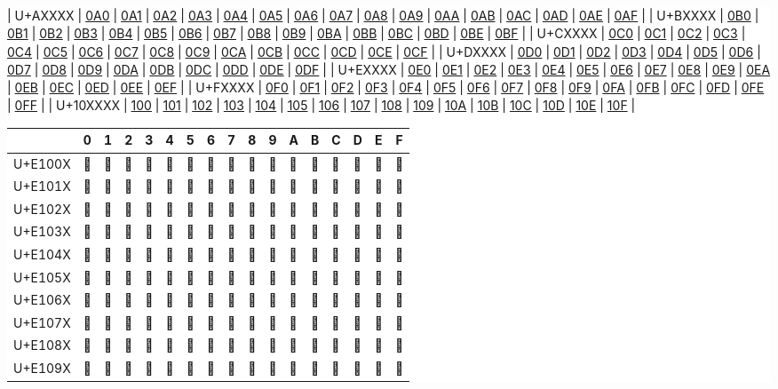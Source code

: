 |  U+AXXXX | [0A0](./U+0A0000-0A0FFF.md) | [0A1](./U+0A1000-0A1FFF.md) | [0A2](./U+0A2000-0A2FFF.md) | [0A3](./U+0A3000-0A3FFF.md) | [0A4](./U+0A4000-0A4FFF.md) | [0A5](./U+0A5000-0A5FFF.md) | [0A6](./U+0A6000-0A6FFF.md) | [0A7](./U+0A7000-0A7FFF.md) | [0A8](./U+0A8000-0A8FFF.md) | [0A9](./U+0A9000-0A9FFF.md) | [0AA](./U+0AA000-0AAFFF.md) | [0AB](./U+0AB000-0ABFFF.md) | [0AC](./U+0AC000-0ACFFF.md) | [0AD](./U+0AD000-0ADFFF.md) | [0AE](./U+0AE000-0AEFFF.md) | [0AF](./U+0AF000-0AFFFF.md) |
|  U+BXXXX | [0B0](./U+0B0000-0B0FFF.md) | [0B1](./U+0B1000-0B1FFF.md) | [0B2](./U+0B2000-0B2FFF.md) | [0B3](./U+0B3000-0B3FFF.md) | [0B4](./U+0B4000-0B4FFF.md) | [0B5](./U+0B5000-0B5FFF.md) | [0B6](./U+0B6000-0B6FFF.md) | [0B7](./U+0B7000-0B7FFF.md) | [0B8](./U+0B8000-0B8FFF.md) | [0B9](./U+0B9000-0B9FFF.md) | [0BA](./U+0BA000-0BAFFF.md) | [0BB](./U+0BB000-0BBFFF.md) | [0BC](./U+0BC000-0BCFFF.md) | [0BD](./U+0BD000-0BDFFF.md) | [0BE](./U+0BE000-0BEFFF.md) | [0BF](./U+0BF000-0BFFFF.md) |
|  U+CXXXX | [0C0](./U+0C0000-0C0FFF.md) | [0C1](./U+0C1000-0C1FFF.md) | [0C2](./U+0C2000-0C2FFF.md) | [0C3](./U+0C3000-0C3FFF.md) | [0C4](./U+0C4000-0C4FFF.md) | [0C5](./U+0C5000-0C5FFF.md) | [0C6](./U+0C6000-0C6FFF.md) | [0C7](./U+0C7000-0C7FFF.md) | [0C8](./U+0C8000-0C8FFF.md) | [0C9](./U+0C9000-0C9FFF.md) | [0CA](./U+0CA000-0CAFFF.md) | [0CB](./U+0CB000-0CBFFF.md) | [0CC](./U+0CC000-0CCFFF.md) | [0CD](./U+0CD000-0CDFFF.md) | [0CE](./U+0CE000-0CEFFF.md) | [0CF](./U+0CF000-0CFFFF.md) |
|  U+DXXXX | [0D0](./U+0D0000-0D0FFF.md) | [0D1](./U+0D1000-0D1FFF.md) | [0D2](./U+0D2000-0D2FFF.md) | [0D3](./U+0D3000-0D3FFF.md) | [0D4](./U+0D4000-0D4FFF.md) | [0D5](./U+0D5000-0D5FFF.md) | [0D6](./U+0D6000-0D6FFF.md) | [0D7](./U+0D7000-0D7FFF.md) | [0D8](./U+0D8000-0D8FFF.md) | [0D9](./U+0D9000-0D9FFF.md) | [0DA](./U+0DA000-0DAFFF.md) | [0DB](./U+0DB000-0DBFFF.md) | [0DC](./U+0DC000-0DCFFF.md) | [0DD](./U+0DD000-0DDFFF.md) | [0DE](./U+0DE000-0DEFFF.md) | [0DF](./U+0DF000-0DFFFF.md) |
|  U+EXXXX | [0E0](./U+0E0000-0E0FFF.md) | [0E1](./U+0E1000-0E1FFF.md) | [0E2](./U+0E2000-0E2FFF.md) | [0E3](./U+0E3000-0E3FFF.md) | [0E4](./U+0E4000-0E4FFF.md) | [0E5](./U+0E5000-0E5FFF.md) | [0E6](./U+0E6000-0E6FFF.md) | [0E7](./U+0E7000-0E7FFF.md) | [0E8](./U+0E8000-0E8FFF.md) | [0E9](./U+0E9000-0E9FFF.md) | [0EA](./U+0EA000-0EAFFF.md) | [0EB](./U+0EB000-0EBFFF.md) | [0EC](./U+0EC000-0ECFFF.md) | [0ED](./U+0ED000-0EDFFF.md) | [0EE](./U+0EE000-0EEFFF.md) | [0EF](./U+0EF000-0EFFFF.md) |
|  U+FXXXX | [0F0](./U+0F0000-0F0FFF.md) | [0F1](./U+0F1000-0F1FFF.md) | [0F2](./U+0F2000-0F2FFF.md) | [0F3](./U+0F3000-0F3FFF.md) | [0F4](./U+0F4000-0F4FFF.md) | [0F5](./U+0F5000-0F5FFF.md) | [0F6](./U+0F6000-0F6FFF.md) | [0F7](./U+0F7000-0F7FFF.md) | [0F8](./U+0F8000-0F8FFF.md) | [0F9](./U+0F9000-0F9FFF.md) | [0FA](./U+0FA000-0FAFFF.md) | [0FB](./U+0FB000-0FBFFF.md) | [0FC](./U+0FC000-0FCFFF.md) | [0FD](./U+0FD000-0FDFFF.md) | [0FE](./U+0FE000-0FEFFF.md) | [0FF](./U+0FF000-0FFFFF.md) |
| U+10XXXX | [100](./U+100000-100FFF.md) | [101](./U+101000-101FFF.md) | [102](./U+102000-102FFF.md) | [103](./U+103000-103FFF.md) | [104](./U+104000-104FFF.md) | [105](./U+105000-105FFF.md) | [106](./U+106000-106FFF.md) | [107](./U+107000-107FFF.md) | [108](./U+108000-108FFF.md) | [109](./U+109000-109FFF.md) | [10A](./U+10A000-10AFFF.md) | [10B](./U+10B000-10BFFF.md) | [10C](./U+10C000-10CFFF.md) | [10D](./U+10D000-10DFFF.md) | [10E](./U+10E000-10EFFF.md) | [10F](./U+10F000-10FFFF.md) |

|         | 0         | 1         | 2         | 3         | 4         | 5         | 6         | 7         | 8         | 9         | A         | B         | C         | D         | E         | F         |
| ------- | --------- | --------- | --------- | --------- | --------- | --------- | --------- | --------- | --------- | --------- | --------- | --------- | --------- | --------- | --------- | --------- |
| U+E100X | &#xE1000; | &#xE1001; | &#xE1002; | &#xE1003; | &#xE1004; | &#xE1005; | &#xE1006; | &#xE1007; | &#xE1008; | &#xE1009; | &#xE100A; | &#xE100B; | &#xE100C; | &#xE100D; | &#xE100E; | &#xE100F; |
| U+E101X | &#xE1010; | &#xE1011; | &#xE1012; | &#xE1013; | &#xE1014; | &#xE1015; | &#xE1016; | &#xE1017; | &#xE1018; | &#xE1019; | &#xE101A; | &#xE101B; | &#xE101C; | &#xE101D; | &#xE101E; | &#xE101F; |
| U+E102X | &#xE1020; | &#xE1021; | &#xE1022; | &#xE1023; | &#xE1024; | &#xE1025; | &#xE1026; | &#xE1027; | &#xE1028; | &#xE1029; | &#xE102A; | &#xE102B; | &#xE102C; | &#xE102D; | &#xE102E; | &#xE102F; |
| U+E103X | &#xE1030; | &#xE1031; | &#xE1032; | &#xE1033; | &#xE1034; | &#xE1035; | &#xE1036; | &#xE1037; | &#xE1038; | &#xE1039; | &#xE103A; | &#xE103B; | &#xE103C; | &#xE103D; | &#xE103E; | &#xE103F; |
| U+E104X | &#xE1040; | &#xE1041; | &#xE1042; | &#xE1043; | &#xE1044; | &#xE1045; | &#xE1046; | &#xE1047; | &#xE1048; | &#xE1049; | &#xE104A; | &#xE104B; | &#xE104C; | &#xE104D; | &#xE104E; | &#xE104F; |
| U+E105X | &#xE1050; | &#xE1051; | &#xE1052; | &#xE1053; | &#xE1054; | &#xE1055; | &#xE1056; | &#xE1057; | &#xE1058; | &#xE1059; | &#xE105A; | &#xE105B; | &#xE105C; | &#xE105D; | &#xE105E; | &#xE105F; |
| U+E106X | &#xE1060; | &#xE1061; | &#xE1062; | &#xE1063; | &#xE1064; | &#xE1065; | &#xE1066; | &#xE1067; | &#xE1068; | &#xE1069; | &#xE106A; | &#xE106B; | &#xE106C; | &#xE106D; | &#xE106E; | &#xE106F; |
| U+E107X | &#xE1070; | &#xE1071; | &#xE1072; | &#xE1073; | &#xE1074; | &#xE1075; | &#xE1076; | &#xE1077; | &#xE1078; | &#xE1079; | &#xE107A; | &#xE107B; | &#xE107C; | &#xE107D; | &#xE107E; | &#xE107F; |
| U+E108X | &#xE1080; | &#xE1081; | &#xE1082; | &#xE1083; | &#xE1084; | &#xE1085; | &#xE1086; | &#xE1087; | &#xE1088; | &#xE1089; | &#xE108A; | &#xE108B; | &#xE108C; | &#xE108D; | &#xE108E; | &#xE108F; |
| U+E109X | &#xE1090; | &#xE1091; | &#xE1092; | &#xE1093; | &#xE1094; | &#xE1095; | &#xE1096; | &#xE1097; | &#xE1098; | &#xE1099; | &#xE109A; | &#xE109B; | &#xE109C; | &#xE109D; | &#xE109E; | &#xE109F; |